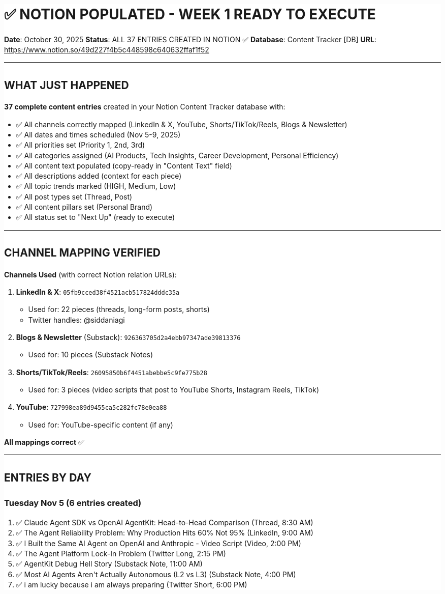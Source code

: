 # ✅ NOTION POPULATED - WEEK 1 READY TO EXECUTE

**Date**: October 30, 2025
**Status**: ALL 37 ENTRIES CREATED IN NOTION ✅
**Database**: Content Tracker [DB]
**URL**: https://www.notion.so/49d227f4b5c448598c640632ffaf1f52

---

## WHAT JUST HAPPENED

**37 complete content entries** created in your Notion Content Tracker database with:
- ✅ All channels correctly mapped (LinkedIn & X, YouTube, Shorts/TikTok/Reels, Blogs & Newsletter)
- ✅ All dates and times scheduled (Nov 5-9, 2025)
- ✅ All priorities set (Priority 1, 2nd, 3rd)
- ✅ All categories assigned (AI Products, Tech Insights, Career Development, Personal Efficiency)
- ✅ All content text populated (copy-ready in "Content Text" field)
- ✅ All descriptions added (context for each piece)
- ✅ All topic trends marked (HIGH, Medium, Low)
- ✅ All post types set (Thread, Post)
- ✅ All content pillars set (Personal Brand)
- ✅ All status set to "Next Up" (ready to execute)

---

## CHANNEL MAPPING VERIFIED

**Channels Used** (with correct Notion relation URLs):

1. **LinkedIn & X**: `05fb9cced38f4521acb517824dddc35a`
   - Used for: 22 pieces (threads, long-form posts, shorts)
   - Twitter handles: @siddaniagi

2. **Blogs & Newsletter** (Substack): `926363705d2a4ebb97347ade39813376`
   - Used for: 10 pieces (Substack Notes)

3. **Shorts/TikTok/Reels**: `26095850b6f4451abebbe5c9fe775b28`
   - Used for: 3 pieces (video scripts that post to YouTube Shorts, Instagram Reels, TikTok)

4. **YouTube**: `727998ea89d9455ca5c282fc78e0ea88`
   - Used for: YouTube-specific content (if any)

**All mappings correct** ✅

---

## ENTRIES BY DAY

### Tuesday Nov 5 (6 entries created)
1. ✅ Claude Agent SDK vs OpenAI AgentKit: Head-to-Head Comparison (Thread, 8:30 AM)
2. ✅ The Agent Reliability Problem: Why Production Hits 60% Not 95% (LinkedIn, 9:00 AM)
3. ✅ I Built the Same AI Agent on OpenAI and Anthropic - Video Script (Video, 2:00 PM)
4. ✅ The Agent Platform Lock-In Problem (Twitter Long, 2:15 PM)
5. ✅ AgentKit Debug Hell Story (Substack Note, 11:00 AM)
6. ✅ Most AI Agents Aren't Actually Autonomous (L2 vs L3) (Substack Note, 4:00 PM)
7. ✅ i am lucky because i am always preparing (Twitter Short, 6:00 PM)
